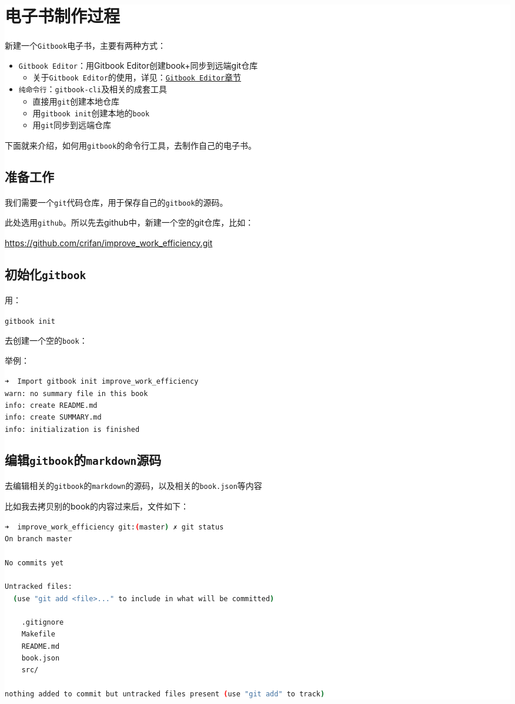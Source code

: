 # 电子书制作过程

新建一个`Gitbook`电子书，主要有两种方式：

* `Gitbook Editor`：用Gitbook Editor创建book+同步到远端git仓库
  * 关于`Gitbook Editor`的使用，详见：[`Gitbook Editor`章节](../gitbook_editor/README.md)
* `纯命令行`：`gitbook-cli`及相关的成套工具
  * 直接用`git`创建本地仓库
  * 用`gitbook init`创建本地的`book`
  * 用`git`同步到远端仓库

下面就来介绍，如何用`gitbook`的命令行工具，去制作自己的电子书。

## 准备工作

我们需要一个`git`代码仓库，用于保存自己的`gitbook`的源码。

此处选用`github`。所以先去github中，新建一个空的git仓库，比如：

https://github.com/crifan/improve_work_efficiency.git

## 初始化`gitbook`

用：

```bash
gitbook init
```

去创建一个空的`book`：

举例：

```bash
➜  Import gitbook init improve_work_efficiency
warn: no summary file in this book
info: create README.md
info: create SUMMARY.md
info: initialization is finished
```

## 编辑`gitbook`的`markdown`源码

去编辑相关的`gitbook`的`markdown`的源码，以及相关的`book.json`等内容

比如我去拷贝别的book的内容过来后，文件如下：

```bash
➜  improve_work_efficiency git:(master) ✗ git status
On branch master

No commits yet

Untracked files:
  (use "git add <file>..." to include in what will be committed)

    .gitignore
    Makefile
    README.md
    book.json
    src/

nothing added to commit but untracked files present (use "git add" to track)
```
